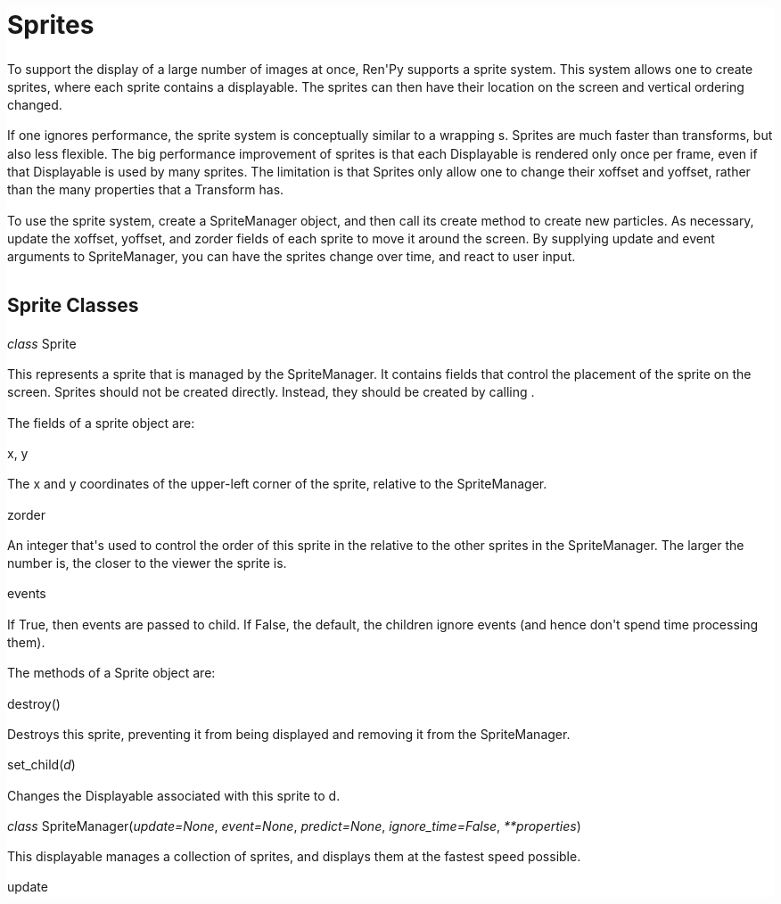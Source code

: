 # Sprites

To support the display of a large number of images at once, Ren'Py supports a sprite system. This system allows one to create sprites, where each sprite contains a displayable. The sprites can then have their location on the screen and vertical ordering changed.

If one ignores performance, the sprite system is conceptually similar to a  wrapping s. Sprites are much faster than transforms, but also less flexible. The big performance improvement of sprites is that each Displayable is rendered only once per frame, even if that Displayable is used by many sprites. The limitation is that Sprites only allow one to change their xoffset and yoffset, rather than the many properties that a Transform has.

To use the sprite system, create a SpriteManager object, and then call its create method to create new particles. As necessary, update the xoffset, yoffset, and zorder fields of each sprite to move it around the screen. By supplying update and event arguments to SpriteManager, you can have the sprites change over time, and react to user input.

## Sprite Classes

_class_ Sprite

This represents a sprite that is managed by the SpriteManager. It contains fields that control the placement of the sprite on the screen. Sprites should not be created directly. Instead, they should be created by calling .

The fields of a sprite object are:

x, y

The x and y coordinates of the upper-left corner of the sprite, relative to the SpriteManager.

zorder

An integer that's used to control the order of this sprite in the relative to the other sprites in the SpriteManager. The larger the number is, the closer to the viewer the sprite is.

events

If True, then events are passed to child. If False, the default, the children ignore events (and hence don't spend time processing them).

The methods of a Sprite object are:

destroy()

Destroys this sprite, preventing it from being displayed and removing it from the SpriteManager.

set\_child(_d_)

Changes the Displayable associated with this sprite to d.

_class_ SpriteManager(_update\=None_, _event\=None_, _predict\=None_, _ignore\_time\=False_, _\*\*properties_)

This displayable manages a collection of sprites, and displays them at the fastest speed possible.

update
